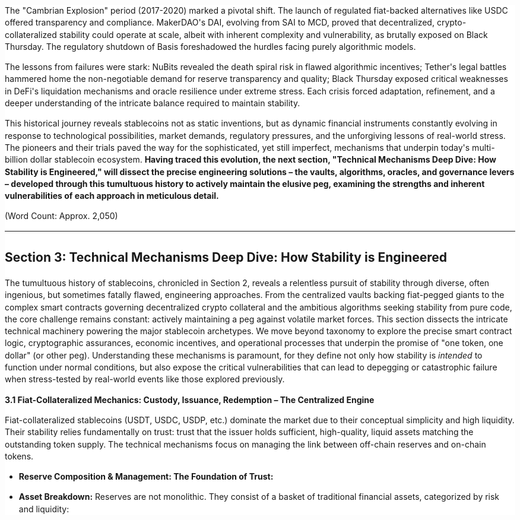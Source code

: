 The "Cambrian Explosion" period (2017-2020) marked a pivotal shift. The launch of regulated fiat-backed alternatives like USDC offered transparency and compliance. MakerDAO's DAI, evolving from SAI to MCD, proved that decentralized, crypto-collateralized stability could operate at scale, albeit with inherent complexity and vulnerability, as brutally exposed on Black Thursday. The regulatory shutdown of Basis foreshadowed the hurdles facing purely algorithmic models.

The lessons from failures were stark: NuBits revealed the death spiral risk in flawed algorithmic incentives; Tether's legal battles hammered home the non-negotiable demand for reserve transparency and quality; Black Thursday exposed critical weaknesses in DeFi's liquidation mechanisms and oracle resilience under extreme stress. Each crisis forced adaptation, refinement, and a deeper understanding of the intricate balance required to maintain stability.

This historical journey reveals stablecoins not as static inventions, but as dynamic financial instruments constantly evolving in response to technological possibilities, market demands, regulatory pressures, and the unforgiving lessons of real-world stress. The pioneers and their trials paved the way for the sophisticated, yet still imperfect, mechanisms that underpin today's multi-billion dollar stablecoin ecosystem. **Having traced this evolution, the next section, "Technical Mechanisms Deep Dive: How Stability is Engineered," will dissect the precise engineering solutions – the vaults, algorithms, oracles, and governance levers – developed through this tumultuous history to actively maintain the elusive peg, examining the strengths and inherent vulnerabilities of each approach in meticulous detail.**

(Word Count: Approx. 2,050)



---





## Section 3: Technical Mechanisms Deep Dive: How Stability is Engineered

The tumultuous history of stablecoins, chronicled in Section 2, reveals a relentless pursuit of stability through diverse, often ingenious, but sometimes fatally flawed, engineering approaches. From the centralized vaults backing fiat-pegged giants to the complex smart contracts governing decentralized crypto collateral and the ambitious algorithms seeking stability from pure code, the core challenge remains constant: actively maintaining a peg against volatile market forces. This section dissects the intricate technical machinery powering the major stablecoin archetypes. We move beyond taxonomy to explore the precise smart contract logic, cryptographic assurances, economic incentives, and operational processes that underpin the promise of "one token, one dollar" (or other peg). Understanding these mechanisms is paramount, for they define not only how stability is *intended* to function under normal conditions, but also expose the critical vulnerabilities that can lead to depegging or catastrophic failure when stress-tested by real-world events like those explored previously.

**3.1 Fiat-Collateralized Mechanics: Custody, Issuance, Redemption – The Centralized Engine**

Fiat-collateralized stablecoins (USDT, USDC, USDP, etc.) dominate the market due to their conceptual simplicity and high liquidity. Their stability relies fundamentally on trust: trust that the issuer holds sufficient, high-quality, liquid assets matching the outstanding token supply. The technical mechanisms focus on managing the link between off-chain reserves and on-chain tokens.

*   **Reserve Composition & Management: The Foundation of Trust:**

*   **Asset Breakdown:** Reserves are not monolithic. They consist of a basket of traditional financial assets, categorized by risk and liquidity:
